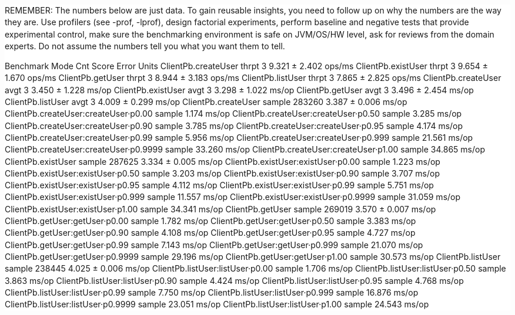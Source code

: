 REMEMBER: The numbers below are just data. To gain reusable insights, you need to follow up on
why the numbers are the way they are. Use profilers (see -prof, -lprof), design factorial
experiments, perform baseline and negative tests that provide experimental control, make sure
the benchmarking environment is safe on JVM/OS/HW level, ask for reviews from the domain experts.
Do not assume the numbers tell you what you want them to tell.

Benchmark                                 Mode     Cnt   Score   Error   Units
ClientPb.createUser                      thrpt       3   9.321 ± 2.402  ops/ms
ClientPb.existUser                       thrpt       3   9.654 ± 1.670  ops/ms
ClientPb.getUser                         thrpt       3   8.944 ± 3.183  ops/ms
ClientPb.listUser                        thrpt       3   7.865 ± 2.825  ops/ms
ClientPb.createUser                       avgt       3   3.450 ± 1.228   ms/op
ClientPb.existUser                        avgt       3   3.298 ± 1.022   ms/op
ClientPb.getUser                          avgt       3   3.496 ± 2.454   ms/op
ClientPb.listUser                         avgt       3   4.009 ± 0.299   ms/op
ClientPb.createUser                     sample  283260   3.387 ± 0.006   ms/op
ClientPb.createUser:createUser·p0.00    sample           1.174           ms/op
ClientPb.createUser:createUser·p0.50    sample           3.285           ms/op
ClientPb.createUser:createUser·p0.90    sample           3.785           ms/op
ClientPb.createUser:createUser·p0.95    sample           4.174           ms/op
ClientPb.createUser:createUser·p0.99    sample           5.956           ms/op
ClientPb.createUser:createUser·p0.999   sample          21.561           ms/op
ClientPb.createUser:createUser·p0.9999  sample          33.260           ms/op
ClientPb.createUser:createUser·p1.00    sample          34.865           ms/op
ClientPb.existUser                      sample  287625   3.334 ± 0.005   ms/op
ClientPb.existUser:existUser·p0.00      sample           1.223           ms/op
ClientPb.existUser:existUser·p0.50      sample           3.203           ms/op
ClientPb.existUser:existUser·p0.90      sample           3.707           ms/op
ClientPb.existUser:existUser·p0.95      sample           4.112           ms/op
ClientPb.existUser:existUser·p0.99      sample           5.751           ms/op
ClientPb.existUser:existUser·p0.999     sample          11.557           ms/op
ClientPb.existUser:existUser·p0.9999    sample          31.059           ms/op
ClientPb.existUser:existUser·p1.00      sample          34.341           ms/op
ClientPb.getUser                        sample  269019   3.570 ± 0.007   ms/op
ClientPb.getUser:getUser·p0.00          sample           1.782           ms/op
ClientPb.getUser:getUser·p0.50          sample           3.383           ms/op
ClientPb.getUser:getUser·p0.90          sample           4.108           ms/op
ClientPb.getUser:getUser·p0.95          sample           4.727           ms/op
ClientPb.getUser:getUser·p0.99          sample           7.143           ms/op
ClientPb.getUser:getUser·p0.999         sample          21.070           ms/op
ClientPb.getUser:getUser·p0.9999        sample          29.196           ms/op
ClientPb.getUser:getUser·p1.00          sample          30.573           ms/op
ClientPb.listUser                       sample  238445   4.025 ± 0.006   ms/op
ClientPb.listUser:listUser·p0.00        sample           1.706           ms/op
ClientPb.listUser:listUser·p0.50        sample           3.863           ms/op
ClientPb.listUser:listUser·p0.90        sample           4.424           ms/op
ClientPb.listUser:listUser·p0.95        sample           4.768           ms/op
ClientPb.listUser:listUser·p0.99        sample           7.750           ms/op
ClientPb.listUser:listUser·p0.999       sample          16.876           ms/op
ClientPb.listUser:listUser·p0.9999      sample          23.051           ms/op
ClientPb.listUser:listUser·p1.00        sample          24.543           ms/op
